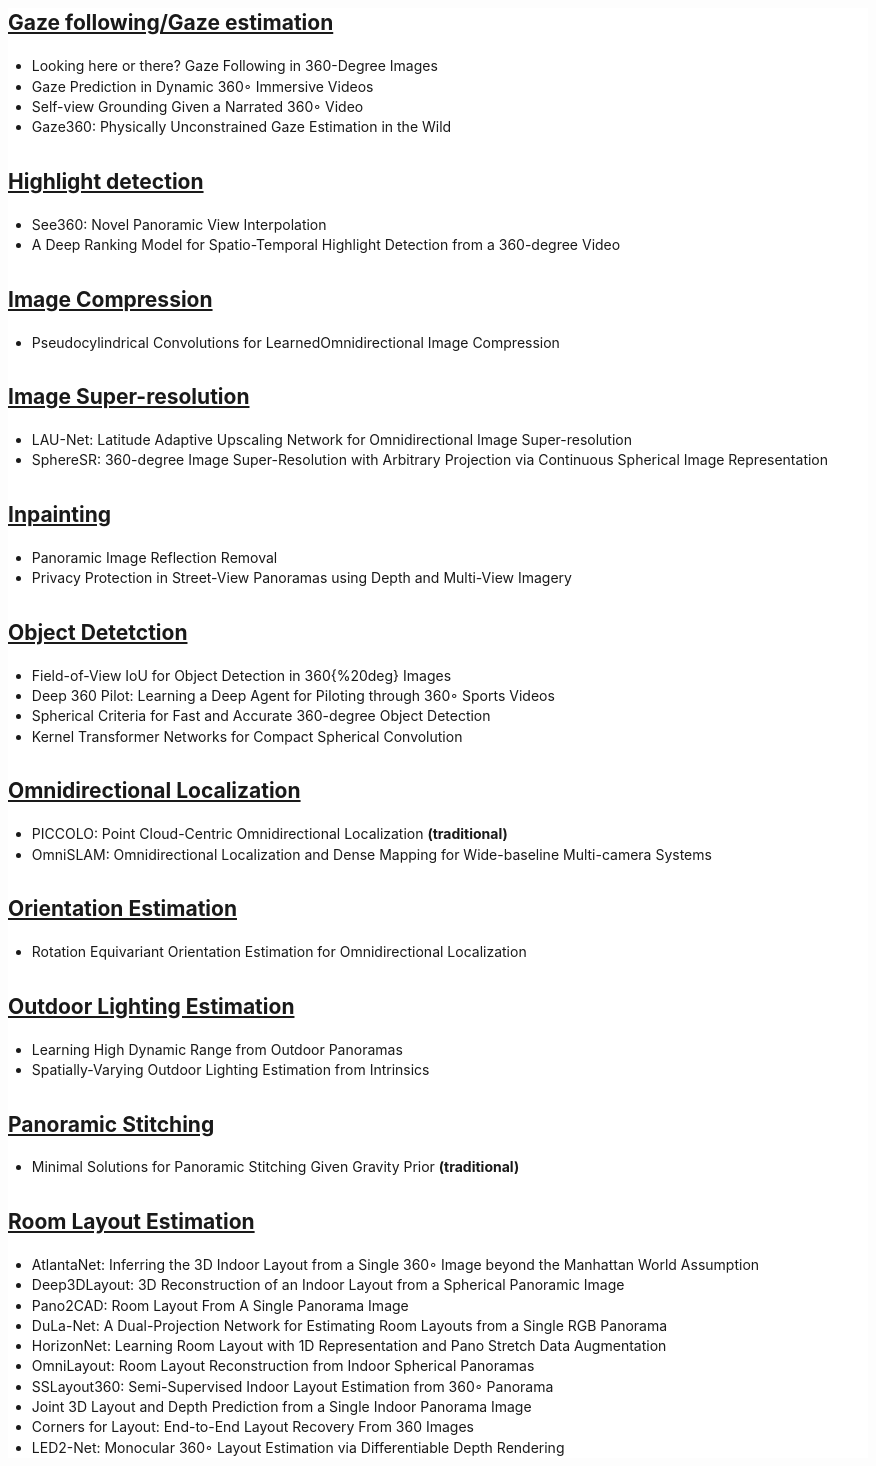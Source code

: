 ## [Gaze following/Gaze estimation](Gaze%20following)
- Looking here or there? Gaze Following in 360-Degree Images
- Gaze Prediction in Dynamic 360◦ Immersive Videos
- Self-view Grounding Given a Narrated 360◦ Video
- Gaze360: Physically Unconstrained Gaze Estimation in the Wild

## [Highlight detection](Highlight%20detection)
- See360: Novel Panoramic View Interpolation
- A Deep Ranking Model for Spatio-Temporal Highlight Detection from a 360-degree Video

## [Image Compression](Image%20Compression)
- Pseudocylindrical Convolutions for LearnedOmnidirectional Image Compression

## [Image Super-resolution](Image%20Super-resolution)
- LAU-Net: Latitude Adaptive Upscaling Network for Omnidirectional Image Super-resolution
- SphereSR: 360-degree Image Super-Resolution with Arbitrary Projection via Continuous Spherical Image Representation

## [Inpainting](Inpainting)
- Panoramic Image Reflection Removal
- Privacy Protection in Street-View Panoramas using Depth and Multi-View Imagery

## [Object Detetction](Object%20Detetction)
- Field-of-View IoU for Object Detection in 360{%20deg} Images
- Deep 360 Pilot: Learning a Deep Agent for Piloting through 360◦ Sports Videos
- Spherical Criteria for Fast and Accurate 360-degree Object Detection
- Kernel Transformer Networks for Compact Spherical Convolution

## [Omnidirectional Localization](Omnidirectional%20Localization)
- PICCOLO: Point Cloud-Centric Omnidirectional Localization **(traditional)**
- OmniSLAM: Omnidirectional Localization and Dense Mapping for Wide-baseline Multi-camera Systems

## [Orientation Estimation](Orientation%20Estimation)
- Rotation Equivariant Orientation Estimation for Omnidirectional Localization

## [Outdoor Lighting Estimation](Outdoor%20Lighting%20Estimation)
- Learning High Dynamic Range from Outdoor Panoramas
- Spatially-Varying Outdoor Lighting Estimation from Intrinsics

## [Panoramic Stitching](Panoramic%20Stitching)
- Minimal Solutions for Panoramic Stitching Given Gravity Prior **(traditional)**

## [Room Layout Estimation](Room%20Layout%20Estimation)
- AtlantaNet: Inferring the 3D Indoor Layout from a Single 360◦ Image beyond the Manhattan World Assumption
- Deep3DLayout: 3D Reconstruction of an Indoor Layout from a Spherical Panoramic Image
- Pano2CAD: Room Layout From A Single Panorama Image
- DuLa-Net: A Dual-Projection Network for Estimating Room Layouts from a Single RGB Panorama
- HorizonNet: Learning Room Layout with 1D Representation and Pano Stretch Data Augmentation
- OmniLayout: Room Layout Reconstruction from Indoor Spherical Panoramas
- SSLayout360: Semi-Supervised Indoor Layout Estimation from 360◦ Panorama
- Joint 3D Layout and Depth Prediction from a Single Indoor Panorama Image
- Corners for Layout: End-to-End Layout Recovery From 360 Images
- LED2-Net: Monocular 360◦ Layout Estimation via Differentiable Depth Rendering